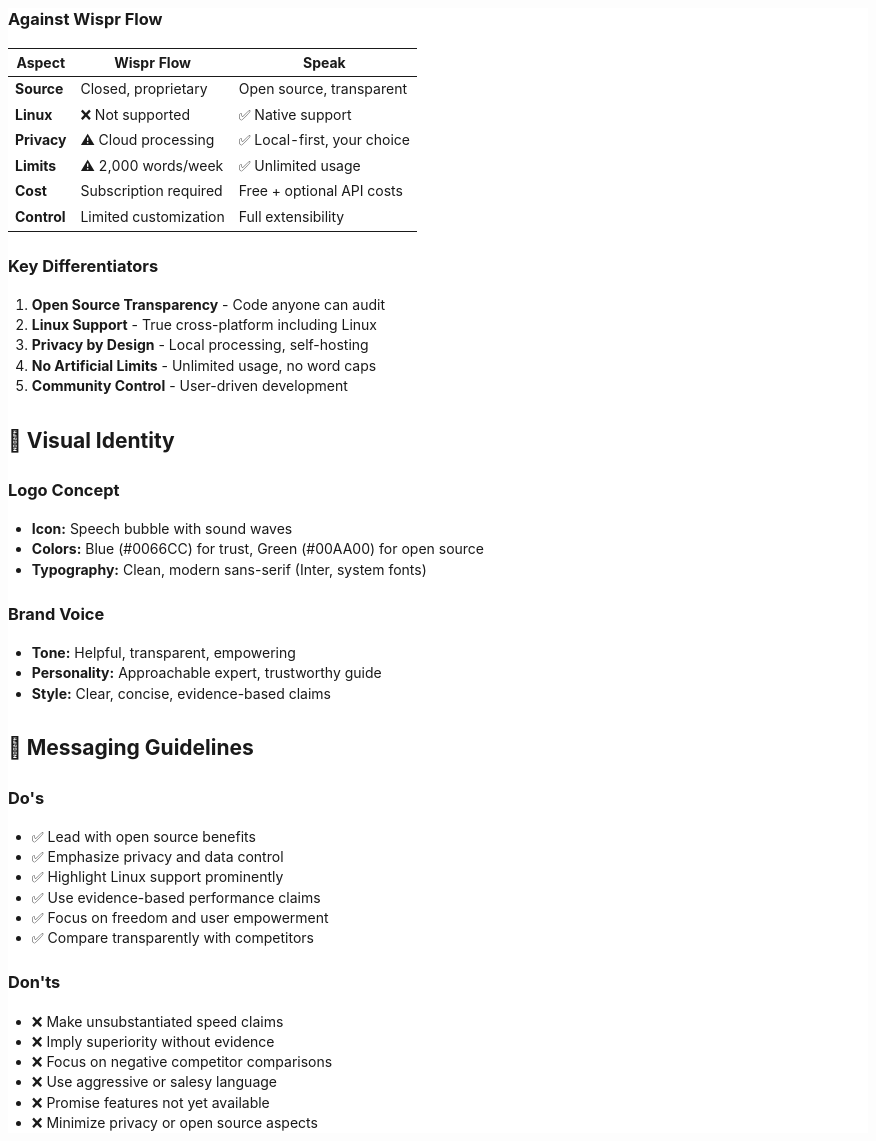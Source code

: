 ### Against Wispr Flow
| Aspect | Wispr Flow | Speak |
|--------|------------|-------|
| **Source** | Closed, proprietary | Open source, transparent |
| **Linux** | ❌ Not supported | ✅ Native support |
| **Privacy** | ⚠️ Cloud processing | ✅ Local-first, your choice |
| **Limits** | ⚠️ 2,000 words/week | ✅ Unlimited usage |
| **Cost** | Subscription required | Free + optional API costs |
| **Control** | Limited customization | Full extensibility |

### Key Differentiators
1. **Open Source Transparency** - Code anyone can audit
2. **Linux Support** - True cross-platform including Linux
3. **Privacy by Design** - Local processing, self-hosting
4. **No Artificial Limits** - Unlimited usage, no word caps
5. **Community Control** - User-driven development

## 🎨 Visual Identity

### Logo Concept
- **Icon:** Speech bubble with sound waves
- **Colors:** Blue (#0066CC) for trust, Green (#00AA00) for open source
- **Typography:** Clean, modern sans-serif (Inter, system fonts)

### Brand Voice
- **Tone:** Helpful, transparent, empowering
- **Personality:** Approachable expert, trustworthy guide
- **Style:** Clear, concise, evidence-based claims

## 📝 Messaging Guidelines

### Do's
- ✅ Lead with open source benefits
- ✅ Emphasize privacy and data control
- ✅ Highlight Linux support prominently
- ✅ Use evidence-based performance claims
- ✅ Focus on freedom and user empowerment
- ✅ Compare transparently with competitors

### Don'ts
- ❌ Make unsubstantiated speed claims
- ❌ Imply superiority without evidence
- ❌ Focus on negative competitor comparisons
- ❌ Use aggressive or salesy language
- ❌ Promise features not yet available
- ❌ Minimize privacy or open source aspects
